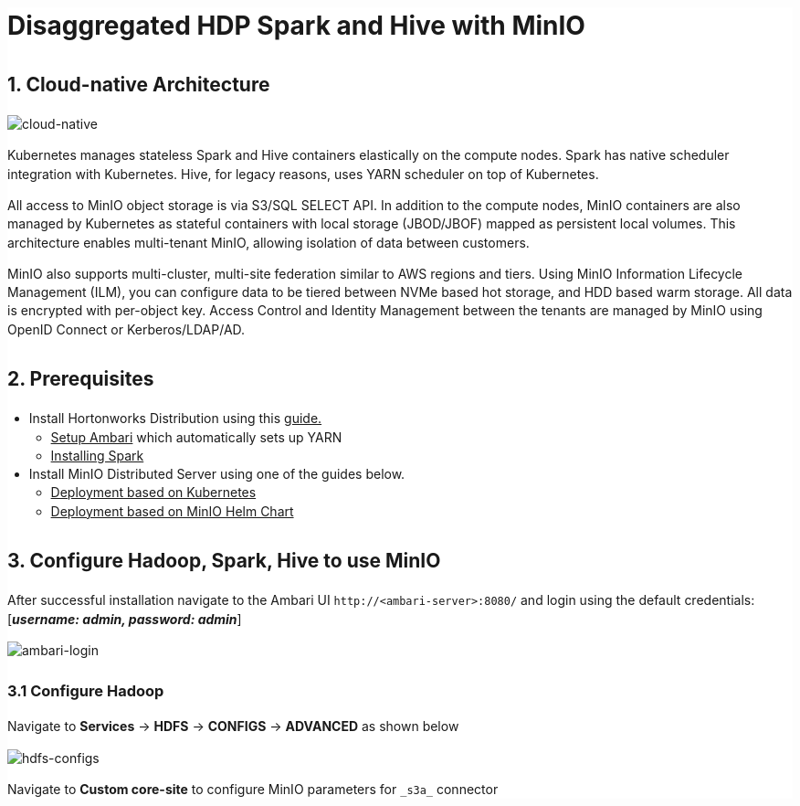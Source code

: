 # Disaggregated HDP Spark and Hive with MinIO

## **1. Cloud-native Architecture**

![cloud-native](/images/integrations/spark/image1.png "cloud native architecture")

Kubernetes manages stateless Spark and Hive containers elastically on the compute nodes. Spark has native scheduler integration with Kubernetes. Hive, for legacy reasons, uses YARN scheduler on top of Kubernetes.

All access to MinIO object storage is via S3/SQL SELECT API. In addition to the compute nodes, MinIO containers are also managed by Kubernetes as stateful containers with local storage (JBOD/JBOF) mapped as persistent local volumes. This architecture enables multi-tenant MinIO, allowing isolation of data between customers.

MinIO also supports multi-cluster, multi-site federation similar to AWS regions and tiers. Using MinIO Information Lifecycle Management (ILM), you can configure data to be tiered between NVMe based hot storage, and HDD based warm storage. All data is encrypted with per-object key. Access Control and Identity Management between the tenants are managed by MinIO using OpenID Connect or Kerberos/LDAP/AD.

## **2. Prerequisites**

- Install Hortonworks Distribution using this [guide.](https://docs.hortonworks.com/HDPDocuments/Ambari-2.7.1.0/bk_ambari-installation/content/ch_Installing_Ambari.html)
  - [Setup Ambari](https://docs.hortonworks.com/HDPDocuments/Ambari-2.7.1.0/bk_ambari-installation/content/set_up_the_ambari_server.html) which automatically sets up YARN
  - [Installing Spark](https://docs.hortonworks.com/HDPDocuments/HDP3/HDP-3.0.1/installing-spark/content/installing_spark.html)
- Install MinIO Distributed Server using one of the guides below.
  - [Deployment based on Kubernetes](https://docs.min.io/community/minio-object-store/operations/deployments/kubernetes.html)
  - [Deployment based on MinIO Helm Chart](https://docs.min.io/community/minio-object-store/operations/deployments/k8s-deploy-operator-helm-on-kubernetes.html)

## **3. Configure Hadoop, Spark, Hive to use MinIO**

After successful installation navigate to the Ambari UI `http://<ambari-server>:8080/` and login using the default credentials: [**_username: admin, password: admin_**]

![ambari-login](/images/integrations/spark/image3.png "ambari login")

### **3.1 Configure Hadoop**

Navigate to **Services** -> **HDFS** -> **CONFIGS** -> **ADVANCED** as shown below

![hdfs-configs](/images/integrations/spark/image2.png "hdfs advanced configs")

Navigate to **Custom core-site** to configure MinIO parameters for `_s3a_` connector
